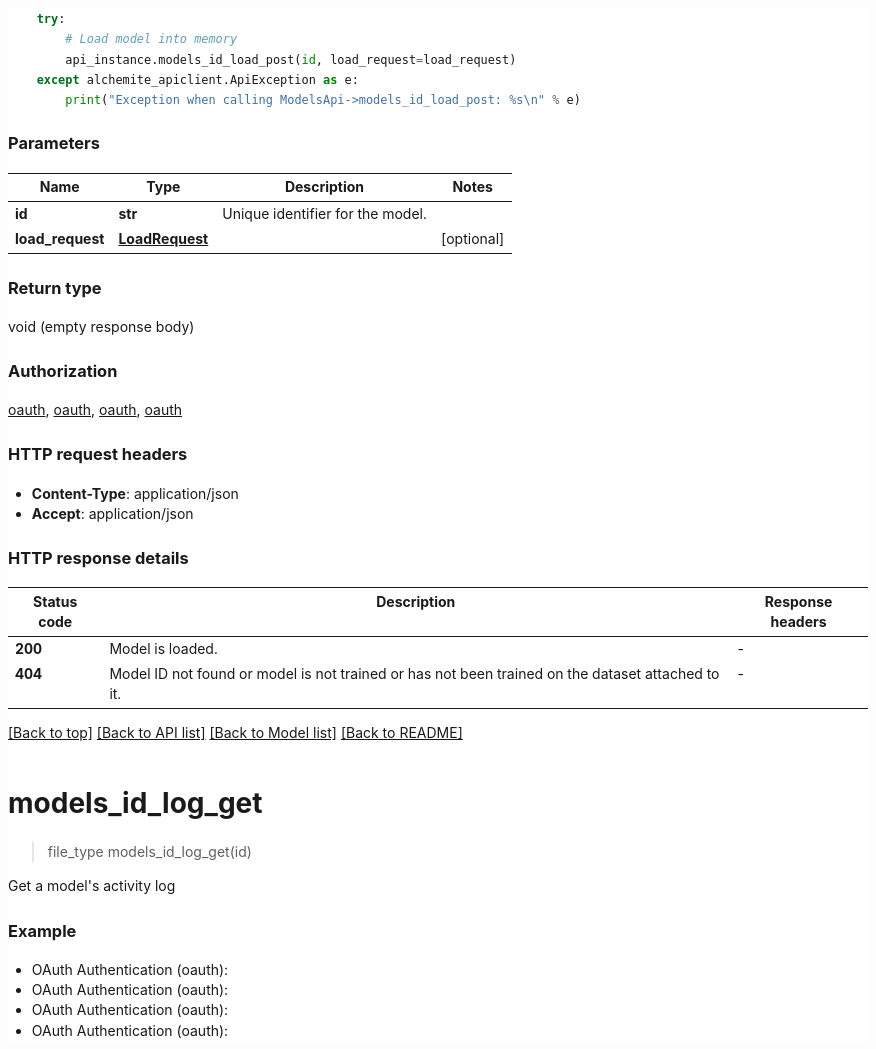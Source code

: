 ```python
    try:
        # Load model into memory
        api_instance.models_id_load_post(id, load_request=load_request)
    except alchemite_apiclient.ApiException as e:
        print("Exception when calling ModelsApi->models_id_load_post: %s\n" % e)
```


### Parameters

Name | Type | Description  | Notes
------------- | ------------- | ------------- | -------------
 **id** | **str**| Unique identifier for the model. |
 **load_request** | [**LoadRequest**](LoadRequest.md)|  | [optional]

### Return type

void (empty response body)

### Authorization

[oauth](../README.md#oauth), [oauth](../README.md#oauth), [oauth](../README.md#oauth), [oauth](../README.md#oauth)

### HTTP request headers

 - **Content-Type**: application/json
 - **Accept**: application/json


### HTTP response details

| Status code | Description | Response headers |
|-------------|-------------|------------------|
**200** | Model is loaded. |  -  |
**404** | Model ID not found or model is not trained or has not been trained on the dataset attached to it. |  -  |

[[Back to top]](#) [[Back to API list]](../README.md#documentation-for-api-endpoints) [[Back to Model list]](../README.md#documentation-for-models) [[Back to README]](../README.md)

# **models_id_log_get**
> file_type models_id_log_get(id)

Get a model's activity log

### Example

* OAuth Authentication (oauth):
* OAuth Authentication (oauth):
* OAuth Authentication (oauth):
* OAuth Authentication (oauth):
